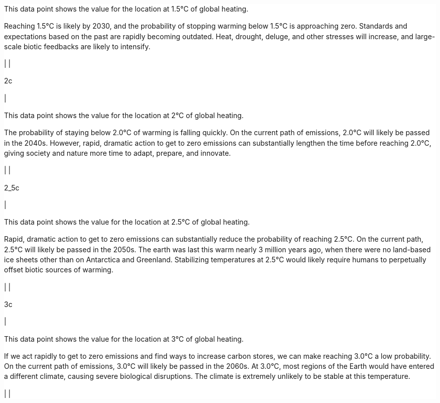 This data point shows the value for the location at 1.5°C of global heating.

Reaching 1.5°C is likely by 2030, and the probability of stopping warming below 1.5°C is approaching zero. Standards and expectations based on the past are rapidly becoming outdated. Heat, drought, deluge, and other stresses will increase, and large-scale biotic feedbacks are likely to intensify.

 |
|

2c

 |

This data point shows the value for the location at 2°C of global heating.

The probability of staying below 2.0°C of warming is falling quickly. On the current path of emissions, 2.0°C will likely be passed in the 2040s. However, rapid, dramatic action to get to zero emissions can substantially lengthen the time before reaching 2.0°C, giving society and nature more time to adapt, prepare, and innovate.

 |
|

2_5c

 |

This data point shows the value for the location at 2.5°C of global heating.

Rapid, dramatic action to get to zero emissions can substantially reduce the probability of reaching 2.5°C. On the current path, 2.5°C will likely be passed in the 2050s. The earth was last this warm nearly 3 million years ago, when there were no land-based ice sheets other than on Antarctica and Greenland. Stabilizing temperatures at 2.5°C would likely require humans to perpetually offset biotic sources of warming.

 |
|

3c

 |

This data point shows the value for the location at 3°C of global heating.

If we act rapidly to get to zero emissions and find ways to increase carbon stores, we can make reaching 3.0°C a low probability. On the current path of emissions, 3.0°C will likely be passed in the 2060s. At 3.0°C, most regions of the Earth would have entered a different climate, causing severe biological disruptions. The climate is extremely unlikely to be stable at this temperature.

 |
|
